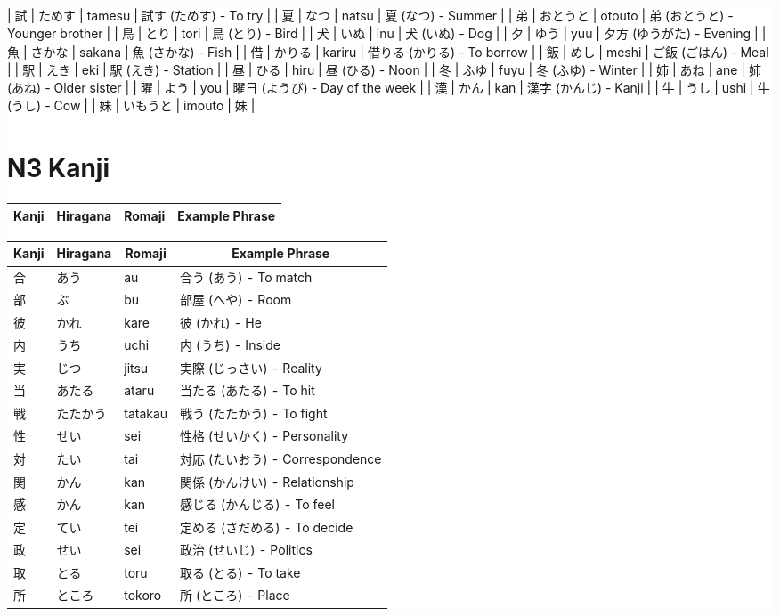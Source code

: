 | 試    | ためす   | tamesu   | 試す (ためす) - To try            |
| 夏    | なつ     | natsu    | 夏 (なつ) - Summer                |
| 弟    | おとうと | otouto   | 弟 (おとうと) - Younger brother   |
| 鳥    | とり     | tori     | 鳥 (とり) - Bird                  |
| 犬    | いぬ     | inu      | 犬 (いぬ) - Dog                   |
| 夕    | ゆう     | yuu      | 夕方 (ゆうがた) - Evening         |
| 魚    | さかな   | sakana   | 魚 (さかな) - Fish                |
| 借    | かりる   | kariru   | 借りる (かりる) - To borrow       |
| 飯    | めし     | meshi    | ご飯 (ごはん) - Meal              |
| 駅    | えき     | eki      | 駅 (えき) - Station               |
| 昼    | ひる     | hiru     | 昼 (ひる) - Noon                  |
| 冬    | ふゆ     | fuyu     | 冬 (ふゆ) - Winter                |
| 姉    | あね     | ane      | 姉 (あね) - Older sister          |
| 曜    | よう     | you      | 曜日 (ようび) - Day of the week   |
| 漢    | かん     | kan      | 漢字 (かんじ) - Kanji             |
| 牛    | うし     | ushi     | 牛 (うし) - Cow                   |
| 妹    | いもうと | imouto   | 妹                                |

# N3 Kanji

| Kanji | Hiragana | Romaji | Example Phrase |
| ----- | -------- | ------ | -------------- |

| Kanji | Hiragana   | Romaji     | Example Phrase                        |
| ----- | ---------- | ---------- | ------------------------------------- |
| 合    | あう       | au         | 合う (あう) - To match                |
| 部    | ぶ         | bu         | 部屋 (へや) - Room                    |
| 彼    | かれ       | kare       | 彼 (かれ) - He                        |
| 内    | うち       | uchi       | 内 (うち) - Inside                    |
| 実    | じつ       | jitsu      | 実際 (じっさい) - Reality             |
| 当    | あたる     | ataru      | 当たる (あたる) - To hit              |
| 戦    | たたかう   | tatakau    | 戦う (たたかう) - To fight            |
| 性    | せい       | sei        | 性格 (せいかく) - Personality         |
| 対    | たい       | tai        | 対応 (たいおう) - Correspondence      |
| 関    | かん       | kan        | 関係 (かんけい) - Relationship        |
| 感    | かん       | kan        | 感じる (かんじる) - To feel           |
| 定    | てい       | tei        | 定める (さだめる) - To decide         |
| 政    | せい       | sei        | 政治 (せいじ) - Politics              |
| 取    | とる       | toru       | 取る (とる) - To take                 |
| 所    | ところ     | tokoro     | 所 (ところ) - Place                   |